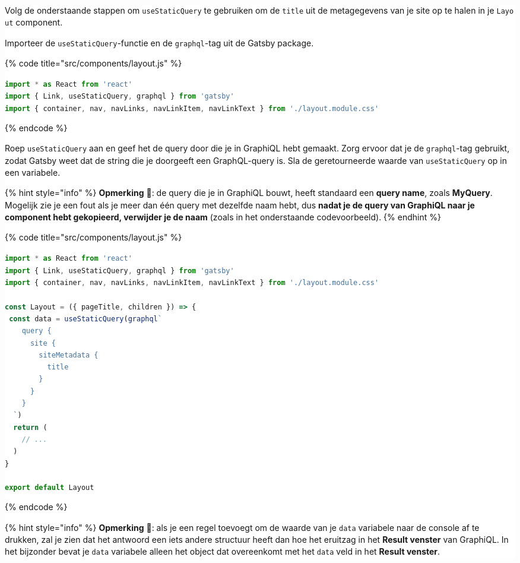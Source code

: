 Volg de onderstaande stappen om `useStaticQuery` te gebruiken om de `title` uit de metagegevens van je site op te halen in je `Layout` component.

Importeer de `useStaticQuery`-functie en de `graphql`-tag uit de Gatsby package.

{% code title="src/components/layout.js" %}
```javascript
import * as React from 'react'
import { Link, useStaticQuery, graphql } from 'gatsby'
import { container, nav, navLinks, navLinkItem, navLinkText } from './layout.module.css'
```
{% endcode %}

Roep `useStaticQuery` aan en geef het de query door die je in GraphiQL hebt gemaakt. Zorg ervoor dat je de `graphql`-tag gebruikt, zodat Gatsby weet dat de string die je doorgeeft een GraphQL-query is. Sla de geretourneerde waarde van `useStaticQuery` op in een variabele.

{% hint style="info" %}
**Opmerking** 🙋: de query die je in GraphiQL bouwt, heeft standaard een **query name**, zoals **MyQuery**. Mogelijk zie je een fout als je meer dan één query met dezelfde naam hebt, dus **nadat je de query van GraphiQL naar je component hebt gekopieerd, verwijder je de naam** (zoals in het onderstaande codevoorbeeld).
{% endhint %}

{% code title="src/components/layout.js" %}
```javascript
import * as React from 'react'
import { Link, useStaticQuery, graphql } from 'gatsby'
import { container, nav, navLinks, navLinkItem, navLinkText } from './layout.module.css'

const Layout = ({ pageTitle, children }) => {
 const data = useStaticQuery(graphql`
    query {
      site {
        siteMetadata {
          title
        }
      }
    }
  `)
  return (
    // ...
  )
}

export default Layout
```
{% endcode %}

{% hint style="info" %}
**Opmerking** 🙋: als je een regel toevoegt om de waarde van je `data` variabele naar de console af te drukken, zal je zien dat het antwoord een iets andere structuur heeft dan hoe het eruitzag in het **Result venster** van GraphiQL. In het bijzonder bevat je `data` variabele alleen het object dat overeenkomt met het `data` veld in het **Result venster**.
